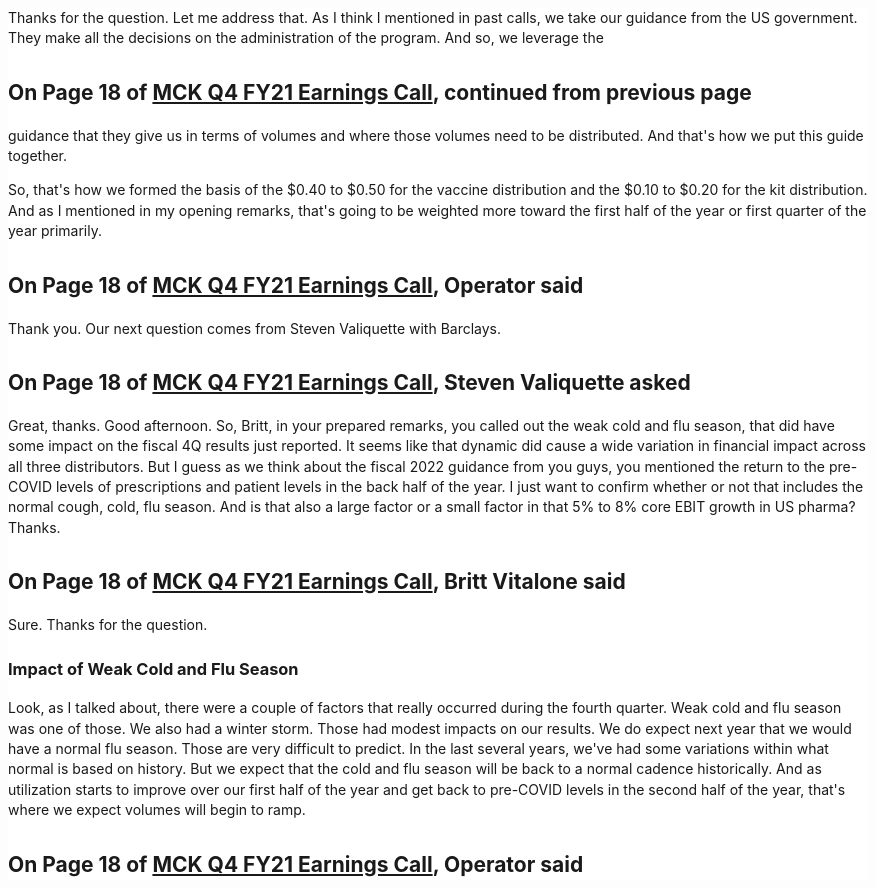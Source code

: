Thanks for the question. Let me address that. As I think I mentioned in past calls, we take our guidance from the US government. They make all the decisions on the administration of the program. And so, we leverage the
## On Page 18 of [MCK Q4 FY21 Earnings Call](https://s24.q4cdn.com/128197368/files/doc_financials/2021/q4/MCK-Q4FY21-Transcript.pdf), continued from previous page

guidance that they give us in terms of volumes and where those volumes need to be distributed. And that's how we put this guide together.

So, that's how we formed the basis of the $0.40 to $0.50 for the vaccine distribution and the $0.10 to $0.20 for the kit distribution. And as I mentioned in my opening remarks, that's going to be weighted more toward the first half of the year or first quarter of the year primarily.

## On Page 18 of [MCK Q4 FY21 Earnings Call](https://s24.q4cdn.com/128197368/files/doc_financials/2021/q4/MCK-Q4FY21-Transcript.pdf), Operator said

Thank you. Our next question comes from Steven Valiquette with Barclays.

## On Page 18 of [MCK Q4 FY21 Earnings Call](https://s24.q4cdn.com/128197368/files/doc_financials/2021/q4/MCK-Q4FY21-Transcript.pdf), Steven Valiquette asked

Great, thanks. Good afternoon. So, Britt, in your prepared remarks, you called out the weak cold and flu season, that did have some impact on the fiscal 4Q results just reported. It seems like that dynamic did cause a wide variation in financial impact across all three distributors. But I guess as we think about the fiscal 2022 guidance from you guys, you mentioned the return to the pre-COVID levels of prescriptions and patient levels in the back half of the year. I just want to confirm whether or not that includes the normal cough, cold, flu season. And is that also a large factor or a small factor in that 5% to 8% core EBIT growth in US pharma? Thanks.

## On Page 18 of [MCK Q4 FY21 Earnings Call](https://s24.q4cdn.com/128197368/files/doc_financials/2021/q4/MCK-Q4FY21-Transcript.pdf), Britt Vitalone said

Sure. Thanks for the question.

### Impact of Weak Cold and Flu Season

Look, as I talked about, there were a couple of factors that really occurred during the fourth quarter. Weak cold and flu season was one of those. We also had a winter storm. Those had modest impacts on our results. We do expect next year that we would have a normal flu season. Those are very difficult to predict. In the last several years, we've had some variations within what normal is based on history. But we expect that the cold and flu season will be back to a normal cadence historically. And as utilization starts to improve over our first half of the year and get back to pre-COVID levels in the second half of the year, that's where we expect volumes will begin to ramp.

## On Page 18 of [MCK Q4 FY21 Earnings Call](https://s24.q4cdn.com/128197368/files/doc_financials/2021/q4/MCK-Q4FY21-Transcript.pdf), Operator said
